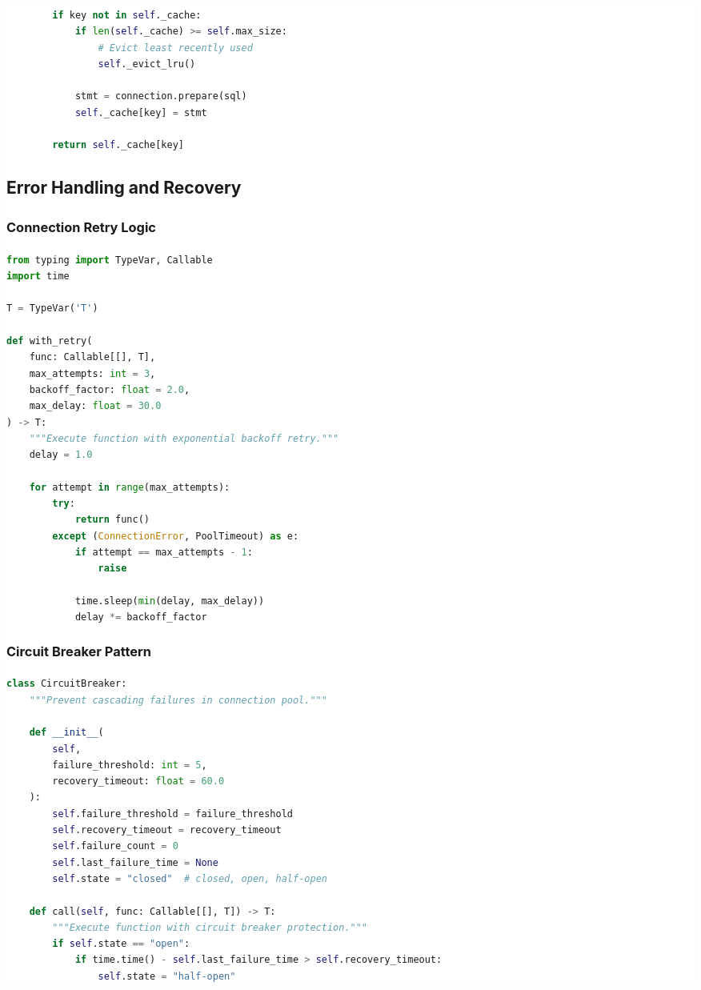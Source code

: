 ```python
        if key not in self._cache:
            if len(self._cache) >= self.max_size:
                # Evict least recently used
                self._evict_lru()

            stmt = connection.prepare(sql)
            self._cache[key] = stmt

        return self._cache[key]
```

## Error Handling and Recovery

### Connection Retry Logic

```python
from typing import TypeVar, Callable
import time

T = TypeVar('T')

def with_retry(
    func: Callable[[], T],
    max_attempts: int = 3,
    backoff_factor: float = 2.0,
    max_delay: float = 30.0
) -> T:
    """Execute function with exponential backoff retry."""
    delay = 1.0

    for attempt in range(max_attempts):
        try:
            return func()
        except (ConnectionError, PoolTimeout) as e:
            if attempt == max_attempts - 1:
                raise

            time.sleep(min(delay, max_delay))
            delay *= backoff_factor
```

### Circuit Breaker Pattern

```python
class CircuitBreaker:
    """Prevent cascading failures in connection pool."""

    def __init__(
        self,
        failure_threshold: int = 5,
        recovery_timeout: float = 60.0
    ):
        self.failure_threshold = failure_threshold
        self.recovery_timeout = recovery_timeout
        self.failure_count = 0
        self.last_failure_time = None
        self.state = "closed"  # closed, open, half-open

    def call(self, func: Callable[[], T]) -> T:
        """Execute function with circuit breaker protection."""
        if self.state == "open":
            if time.time() - self.last_failure_time > self.recovery_timeout:
                self.state = "half-open"
```